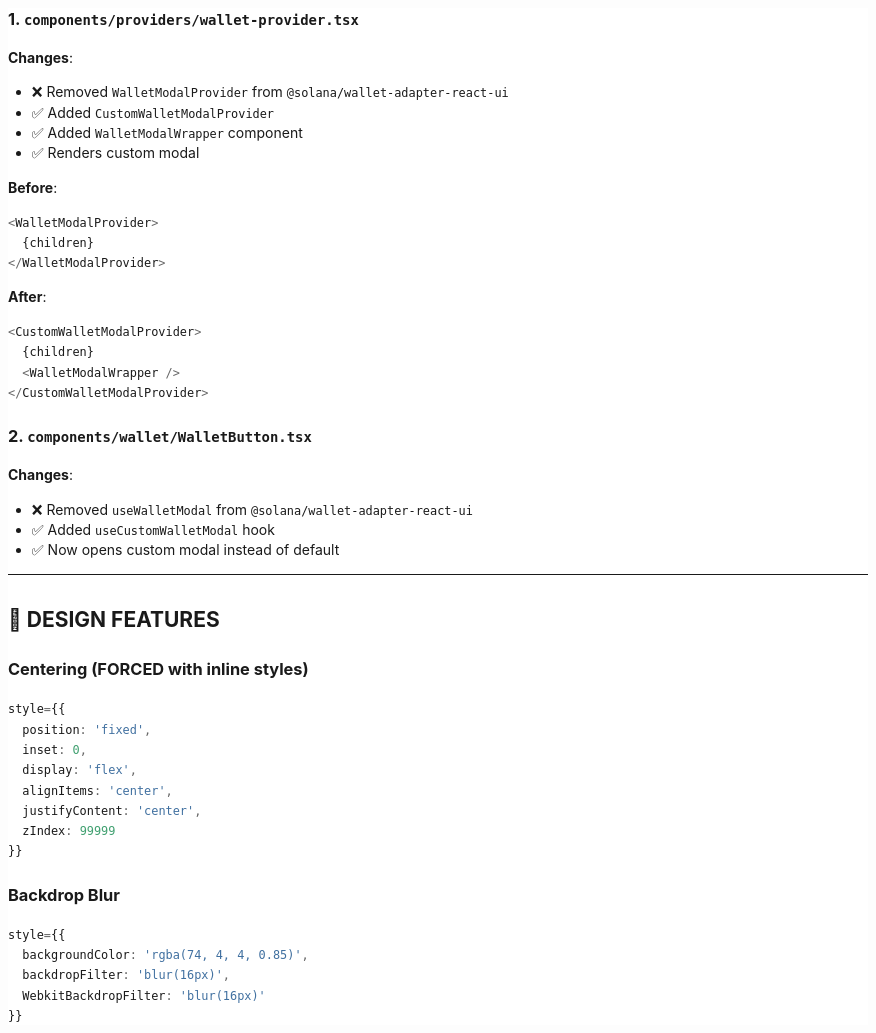 ### 1. `components/providers/wallet-provider.tsx`
**Changes**:
- ❌ Removed `WalletModalProvider` from `@solana/wallet-adapter-react-ui`
- ✅ Added `CustomWalletModalProvider`
- ✅ Added `WalletModalWrapper` component
- ✅ Renders custom modal

**Before**:
```typescript
<WalletModalProvider>
  {children}
</WalletModalProvider>
```

**After**:
```typescript
<CustomWalletModalProvider>
  {children}
  <WalletModalWrapper />
</CustomWalletModalProvider>
```

### 2. `components/wallet/WalletButton.tsx`
**Changes**:
- ❌ Removed `useWalletModal` from `@solana/wallet-adapter-react-ui`
- ✅ Added `useCustomWalletModal` hook
- ✅ Now opens custom modal instead of default

---

## 🎨 DESIGN FEATURES

### Centering (FORCED with inline styles)
```typescript
style={{
  position: 'fixed',
  inset: 0,
  display: 'flex',
  alignItems: 'center',
  justifyContent: 'center',
  zIndex: 99999
}}
```

### Backdrop Blur
```typescript
style={{
  backgroundColor: 'rgba(74, 4, 4, 0.85)',
  backdropFilter: 'blur(16px)',
  WebkitBackdropFilter: 'blur(16px)'
}}
```

